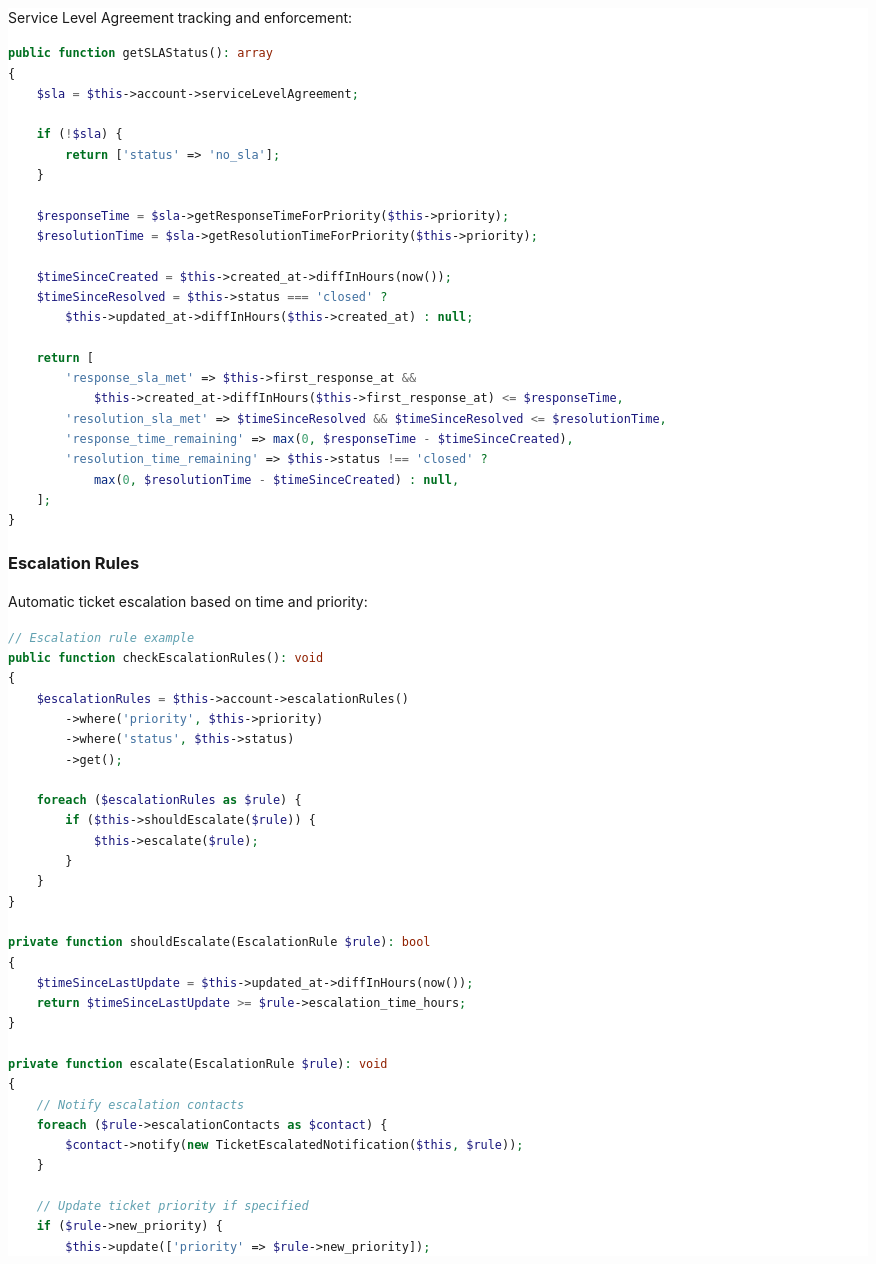 Service Level Agreement tracking and enforcement:

```php
public function getSLAStatus(): array
{
    $sla = $this->account->serviceLevelAgreement;

    if (!$sla) {
        return ['status' => 'no_sla'];
    }

    $responseTime = $sla->getResponseTimeForPriority($this->priority);
    $resolutionTime = $sla->getResolutionTimeForPriority($this->priority);

    $timeSinceCreated = $this->created_at->diffInHours(now());
    $timeSinceResolved = $this->status === 'closed' ?
        $this->updated_at->diffInHours($this->created_at) : null;

    return [
        'response_sla_met' => $this->first_response_at &&
            $this->created_at->diffInHours($this->first_response_at) <= $responseTime,
        'resolution_sla_met' => $timeSinceResolved && $timeSinceResolved <= $resolutionTime,
        'response_time_remaining' => max(0, $responseTime - $timeSinceCreated),
        'resolution_time_remaining' => $this->status !== 'closed' ?
            max(0, $resolutionTime - $timeSinceCreated) : null,
    ];
}
```

### Escalation Rules

Automatic ticket escalation based on time and priority:

```php
// Escalation rule example
public function checkEscalationRules(): void
{
    $escalationRules = $this->account->escalationRules()
        ->where('priority', $this->priority)
        ->where('status', $this->status)
        ->get();

    foreach ($escalationRules as $rule) {
        if ($this->shouldEscalate($rule)) {
            $this->escalate($rule);
        }
    }
}

private function shouldEscalate(EscalationRule $rule): bool
{
    $timeSinceLastUpdate = $this->updated_at->diffInHours(now());
    return $timeSinceLastUpdate >= $rule->escalation_time_hours;
}

private function escalate(EscalationRule $rule): void
{
    // Notify escalation contacts
    foreach ($rule->escalationContacts as $contact) {
        $contact->notify(new TicketEscalatedNotification($this, $rule));
    }

    // Update ticket priority if specified
    if ($rule->new_priority) {
        $this->update(['priority' => $rule->new_priority]);
```